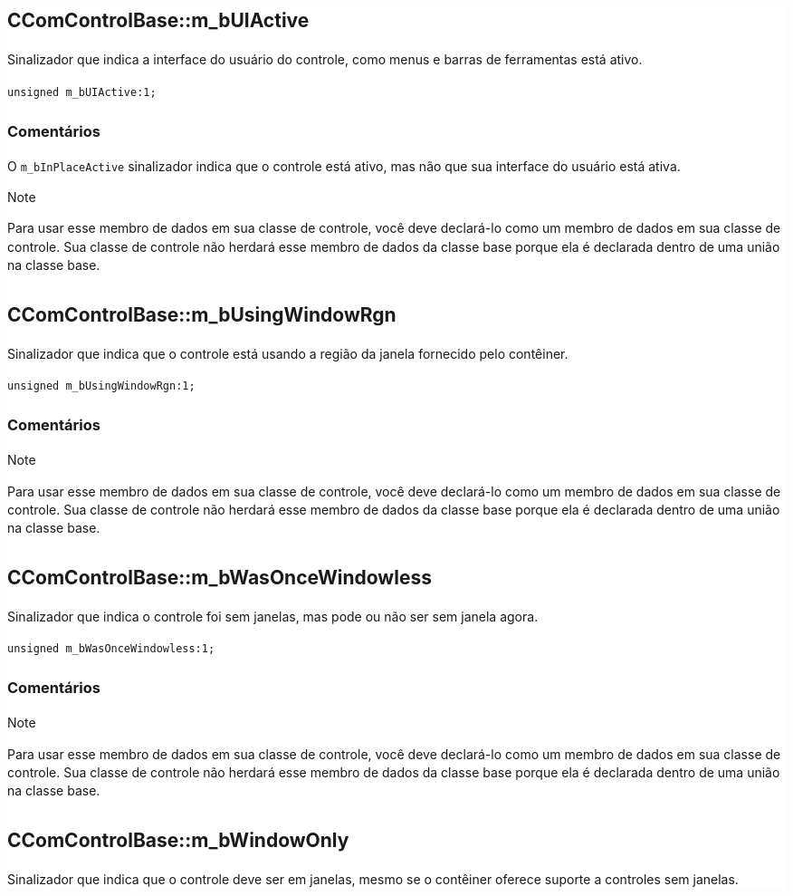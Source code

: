 ##  <a name="a-namembuiactivea--ccomcontrolbasembuiactive"></a><a name="m_buiactive"></a>CComControlBase::m_bUIActive  
 Sinalizador que indica a interface do usuário do controle, como menus e barras de ferramentas está ativo.  
  
```
unsigned m_bUIActive:1;
```  
  
### <a name="remarks"></a>Comentários  
 O `m_bInPlaceActive` sinalizador indica que o controle está ativo, mas não que sua interface do usuário está ativa.  
  
> [!NOTE]
>  Para usar esse membro de dados em sua classe de controle, você deve declará-lo como um membro de dados em sua classe de controle. Sua classe de controle não herdará esse membro de dados da classe base porque ela é declarada dentro de uma união na classe base.  
  
##  <a name="a-namembusingwindowrgna--ccomcontrolbasembusingwindowrgn"></a><a name="m_busingwindowrgn"></a>CComControlBase::m_bUsingWindowRgn  
 Sinalizador que indica que o controle está usando a região da janela fornecido pelo contêiner.  
  
```
unsigned m_bUsingWindowRgn:1;
```  
  
### <a name="remarks"></a>Comentários  
  
> [!NOTE]
>  Para usar esse membro de dados em sua classe de controle, você deve declará-lo como um membro de dados em sua classe de controle. Sua classe de controle não herdará esse membro de dados da classe base porque ela é declarada dentro de uma união na classe base.  
  
##  <a name="a-namembwasoncewindowlessa--ccomcontrolbasembwasoncewindowless"></a><a name="m_bwasoncewindowless"></a>CComControlBase::m_bWasOnceWindowless  
 Sinalizador que indica o controle foi sem janelas, mas pode ou não ser sem janela agora.  
  
```
unsigned m_bWasOnceWindowless:1;
```  
  
### <a name="remarks"></a>Comentários  
  
> [!NOTE]
>  Para usar esse membro de dados em sua classe de controle, você deve declará-lo como um membro de dados em sua classe de controle. Sua classe de controle não herdará esse membro de dados da classe base porque ela é declarada dentro de uma união na classe base.  
  
##  <a name="a-namembwindowonlya--ccomcontrolbasembwindowonly"></a><a name="m_bwindowonly"></a>CComControlBase::m_bWindowOnly  
 Sinalizador que indica que o controle deve ser em janelas, mesmo se o contêiner oferece suporte a controles sem janelas.  
  